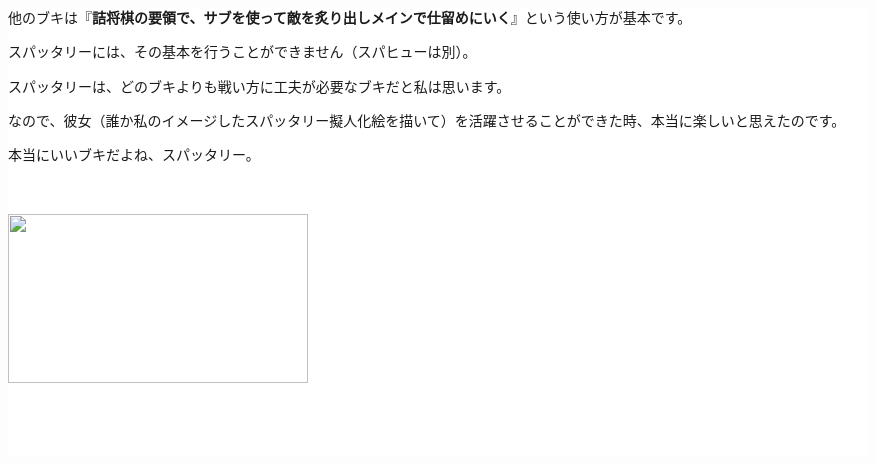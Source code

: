 他のブキは『<strong>詰将棋の要領で、サブを使って敵を炙り出しメインで仕留めにいく</strong>』という使い方が基本です。

スパッタリーには、その基本を行うことができません（スパヒューは別）。

スパッタリーは、どのブキよりも戦い方に工夫が必要なブキだと私は思います。

なので、彼女（誰か私のイメージしたスパッタリー擬人化絵を描いて）を活躍させることができた時、本当に楽しいと思えたのです。

本当にいいブキだよね、スパッタリー。

&nbsp;

<img class="alignnone size-medium wp-image-1223" src="https://hackheatharu.xyz/wp-content/uploads/2018/12/DEk6n_mVoAAAUTq-300x169.jpg" alt="" width="300" height="169" />

&nbsp;

&nbsp;
